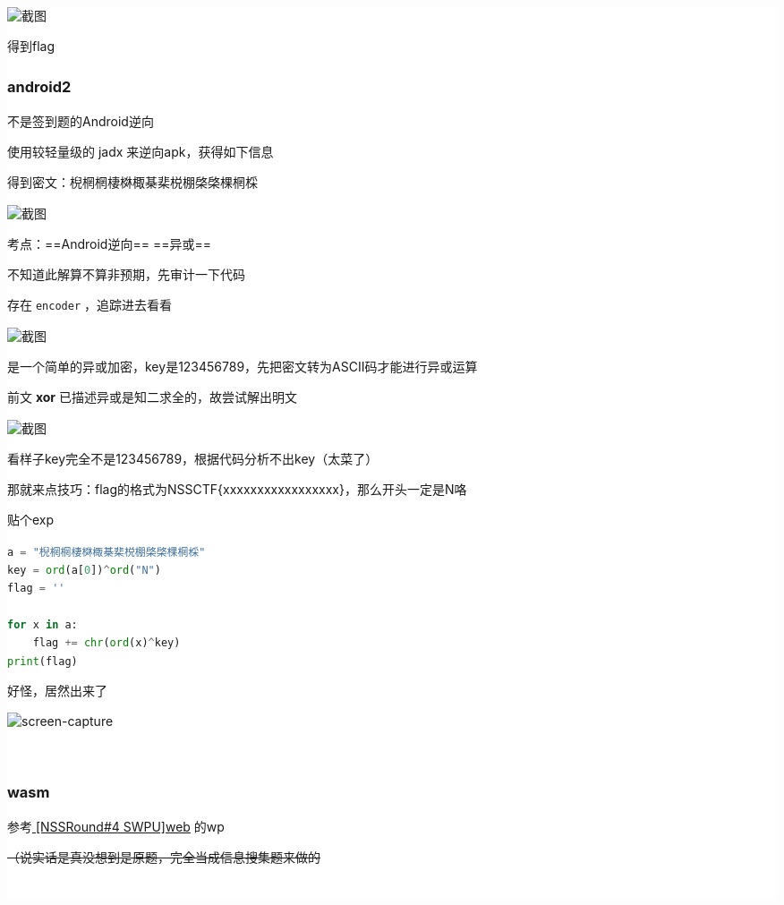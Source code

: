 ![截图](https://nssctf.wdf.ink/img/yxy/c629b9ee22ff5c38092f9a2fa99e91be.png)

得到flag

### android2

不是签到题的Android逆向

使用较轻量级的 jadx 来逆向apk，获得如下信息

得到密文：棿棢棢棲棥棷棊棐棁棚棨棨棵棢棌

![截图](https://nssctf.wdf.ink/img/yxy/f2e80ca9ae975c284c2a6c7baa95a3c3.png)

考点：==Android逆向== ==异或==

不知道此解算不算非预期，先审计一下代码

存在 `encoder` ，追踪进去看看

![截图](https://nssctf.wdf.ink/img/yxy/b0d0c6b2de8d50c26f16d2f380873a2a.png)

是一个简单的异或加密，key是123456789，先把密文转为ASCII码才能进行异或运算

前文 **xor** 已描述异或是知二求全的，故尝试解出明文

![截图](https://nssctf.wdf.ink/img/yxy/964d0b92c52f25190861d663a08acced.png)

看样子key完全不是123456789，根据代码分析不出key（太菜了）

那就来点技巧：flag的格式为NSSCTF{xxxxxxxxxxxxxxxxx}，那么开头一定是N咯

贴个exp

```python
a = "棿棢棢棲棥棷棊棐棁棚棨棨棵棢棌"
key = ord(a[0])^ord("N")
flag = ''

for x in a:
    flag += chr(ord(x)^key)
print(flag)
```

好怪，居然出来了

![screen-capture](https://nssctf.wdf.ink/img/yxy/5740da69f7b9ddedbb0f576e1e260e9e.png)

<br/>

### wasm

参考[ \[NSSRound#4 SWPU\]web](https://www.ctfer.vip/note/set/357) 的wp

~~（说实话是真没想到是原题，完全当成信息搜集题来做的~~

<br/>
